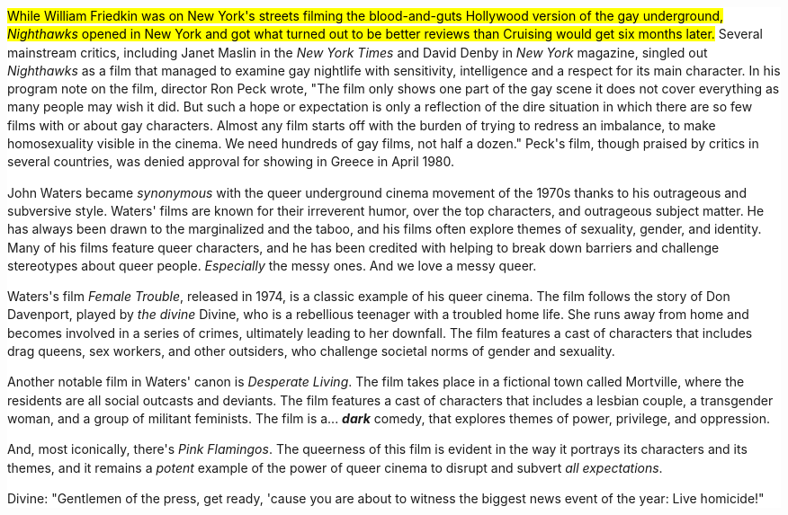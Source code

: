 </james>
<from {% include citation for=page.cite.plagiarized.celluloid_closet at="p.243-244" %}>

<mark>While William Friedkin was on New York's streets filming the blood-and-guts Hollywood version of the gay underground, *Nighthawks* opened in New York and got what turned out to be better reviews than Cruising would get six months later.</mark> Several mainstream critics, including Janet Maslin in the *New York Times* and David Denby in *New York* magazine, singled out *Nighthawks* as a film that managed to examine gay nightlife with sensitivity, intelligence and a respect for its main character. In his program note on the film, director Ron Peck wrote, "The film only shows one part of the gay scene it does not cover everything as many people may wish it did. But such a hope or expectation is only a reflection of the dire situation in which there are so few films with or about gay characters. Almost any film starts off with the burden of trying to redress an imbalance, to make homosexuality visible in the cinema. We need hundreds of gay films, not half a dozen." Peck's film, though praised by critics in several countries, was denied approval for showing in Greece in April 1980.

</from>
</compare>

<compare>
<james {% include timecode %}>

John Waters became *synonymous* with the queer underground cinema movement of the 1970s thanks to his outrageous and subversive style. Waters' films are known for their irreverent humor, over the top characters, and outrageous subject matter. He has always been drawn to the marginalized and the taboo, and his films often explore themes of sexuality, gender, and identity. Many of his films feature queer characters, and he has been credited with helping to break down barriers and challenge stereotypes about queer people. *Especially* the messy ones. And we love a messy queer.

Waters's film *Female Trouble*, released in 1974, is a classic example of his queer cinema. The film follows the story of Don Davenport, played by *the divine* Divine, who is a rebellious teenager with a troubled home life. She runs away from home and becomes involved in a series of crimes, ultimately leading to her downfall. The film features a cast of characters that includes drag queens, sex workers, and other outsiders, who challenge societal norms of gender and sexuality. 

</james>
<from></from>
</compare>

<compare>
<james {% include timecode %}>

Another notable film in Waters' canon is *Desperate Living*. The film takes place in a fictional town called Mortville, where the residents are all social outcasts and deviants. The film features a cast of characters that includes a lesbian couple, a transgender woman, and a group of militant feminists. The film is a... ***dark*** comedy, that explores themes of power, privilege, and oppression. 

And, most iconically, there's *Pink Flamingos*. The queerness of this film is evident in the way it portrays its characters and its themes, and it remains a *potent* example of the power of queer cinema to disrupt and subvert *all expectations*.

</james>
<from></from>
<clip {% include citation for=page.cite.clips.pink_flamingos %}>

Divine: "Gentlemen of the press, get ready, 'cause you are about to witness the biggest news event of the year: Live homicide!"
